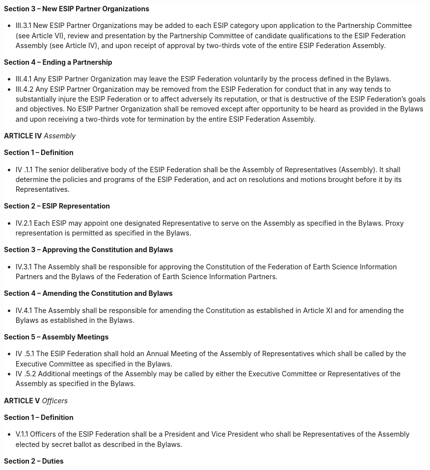 **Section 3 – New ESIP Partner Organizations**

 - III.3.1 New ESIP Partner Organizations may be added to each ESIP category upon application to the Partnership Committee (see Article VI), review and presentation by the Partnership Committee of candidate qualifications to the ESIP Federation Assembly (see Article IV), and upon receipt of approval by two-thirds vote of the entire ESIP Federation Assembly.

**Section 4 – Ending a Partnership**

- III.4.1  Any ESIP Partner Organization may leave the ESIP Federation voluntarily by the
process defined in the Bylaws.  
- III.4.2  Any ESIP Partner Organization may be removed from the ESIP Federation for conduct that in any way tends to substantially injure the ESIP Federation or to affect adversely its reputation, or that is destructive of the ESIP Federation’s goals and objectives. No ESIP Partner Organization shall be removed except after opportunity to be heard as provided in the Bylaws and upon receiving a two-thirds vote for termination by the entire ESIP Federation Assembly.
 

**ARTICLE IV**
*Assembly*

**Section 1 – Definition**
 
 - IV .1.1 The senior deliberative body of the ESIP Federation shall be the Assembly of Representatives (Assembly). It shall determine the policies and programs of the ESIP Federation, and act on resolutions and motions brought before it by its Representatives.

**Section 2 – ESIP Representation**

 - IV.2.1 Each ESIP may appoint one designated Representative to serve on the Assembly as specified in the Bylaws. Proxy representation is permitted as specified in the Bylaws.

**Section 3 – Approving the Constitution and Bylaws** 

- IV.3.1 The Assembly shall be responsible for approving the Constitution of the Federation of Earth Science Information Partners and the Bylaws of the Federation of Earth Science Information Partners.

**Section 4 – Amending the Constitution and Bylaws**

- IV.4.1 The Assembly shall be responsible for amending the Constitution as established in Article XI and for amending the Bylaws as established in the Bylaws.

**Section 5 – Assembly Meetings**

- IV .5.1 The ESIP Federation shall hold an Annual Meeting of the Assembly of Representatives which shall be called by the Executive Committee as specified in the Bylaws.
- IV .5.2 Additional meetings of the Assembly may be called by either the Executive Committee or Representatives of the Assembly as specified in the Bylaws.

**ARTICLE V**
*Officers* 

**Section 1 – Definition**

- V.1.1 Officers of the ESIP Federation shall be a President and Vice
President who shall be Representatives of the Assembly elected by secret ballot as described in the Bylaws.

**Section 2 – Duties**
